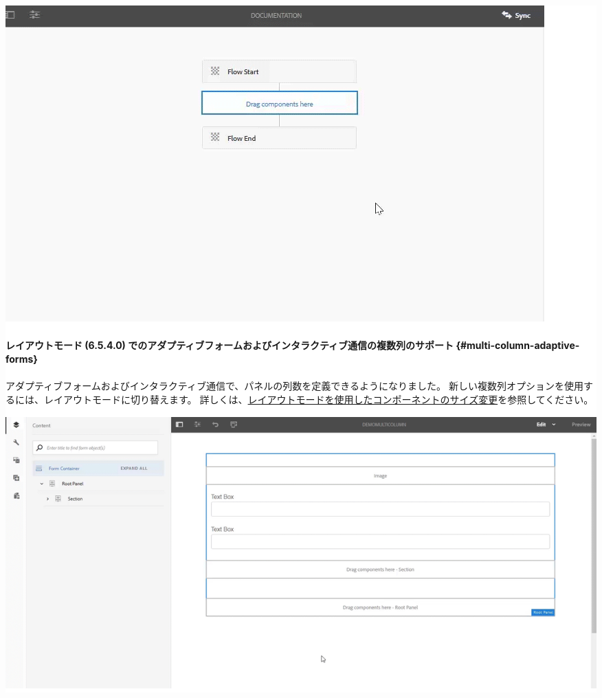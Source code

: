 ![印刷可能な出力を生成](assets/generate-print-output-step.gif)

#### レイアウトモード (6.5.4.0) でのアダプティブフォームおよびインタラクティブ通信の複数列のサポート {#multi-column-adaptive-forms}

アダプティブフォームおよびインタラクティブ通信で、パネルの列数を定義できるようになりました。 新しい複数列オプションを使用するには、レイアウトモードに切り替えます。 詳しくは、[レイアウトモードを使用したコンポーネントのサイズ変更](../forms/using/resize-using-layout-mode.md)を参照してください。

![複数列のレイアウト](assets/multi-column-layout.gif)
